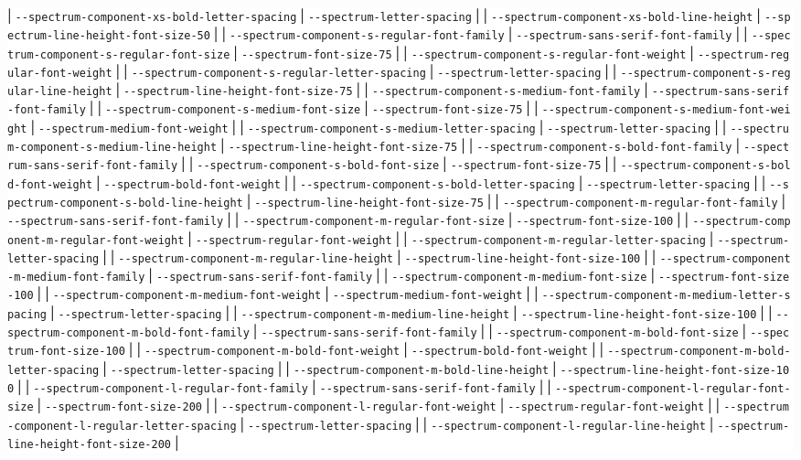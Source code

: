 | `--spectrum-component-xs-bold-letter-spacing`    | `--spectrum-letter-spacing`            |
| `--spectrum-component-xs-bold-line-height`       | `--spectrum-line-height-font-size-50`  |
| `--spectrum-component-s-regular-font-family`     | `--spectrum-sans-serif-font-family`    |
| `--spectrum-component-s-regular-font-size`       | `--spectrum-font-size-75`              |
| `--spectrum-component-s-regular-font-weight`     | `--spectrum-regular-font-weight`       |
| `--spectrum-component-s-regular-letter-spacing`  | `--spectrum-letter-spacing`            |
| `--spectrum-component-s-regular-line-height`     | `--spectrum-line-height-font-size-75`  |
| `--spectrum-component-s-medium-font-family`      | `--spectrum-sans-serif-font-family`    |
| `--spectrum-component-s-medium-font-size`        | `--spectrum-font-size-75`              |
| `--spectrum-component-s-medium-font-weight`      | `--spectrum-medium-font-weight`        |
| `--spectrum-component-s-medium-letter-spacing`   | `--spectrum-letter-spacing`            |
| `--spectrum-component-s-medium-line-height`      | `--spectrum-line-height-font-size-75`  |
| `--spectrum-component-s-bold-font-family`        | `--spectrum-sans-serif-font-family`    |
| `--spectrum-component-s-bold-font-size`          | `--spectrum-font-size-75`              |
| `--spectrum-component-s-bold-font-weight`        | `--spectrum-bold-font-weight`          |
| `--spectrum-component-s-bold-letter-spacing`     | `--spectrum-letter-spacing`            |
| `--spectrum-component-s-bold-line-height`        | `--spectrum-line-height-font-size-75`  |
| `--spectrum-component-m-regular-font-family`     | `--spectrum-sans-serif-font-family`    |
| `--spectrum-component-m-regular-font-size`       | `--spectrum-font-size-100`             |
| `--spectrum-component-m-regular-font-weight`     | `--spectrum-regular-font-weight`       |
| `--spectrum-component-m-regular-letter-spacing`  | `--spectrum-letter-spacing`            |
| `--spectrum-component-m-regular-line-height`     | `--spectrum-line-height-font-size-100` |
| `--spectrum-component-m-medium-font-family`      | `--spectrum-sans-serif-font-family`    |
| `--spectrum-component-m-medium-font-size`        | `--spectrum-font-size-100`             |
| `--spectrum-component-m-medium-font-weight`      | `--spectrum-medium-font-weight`        |
| `--spectrum-component-m-medium-letter-spacing`   | `--spectrum-letter-spacing`            |
| `--spectrum-component-m-medium-line-height`      | `--spectrum-line-height-font-size-100` |
| `--spectrum-component-m-bold-font-family`        | `--spectrum-sans-serif-font-family`    |
| `--spectrum-component-m-bold-font-size`          | `--spectrum-font-size-100`             |
| `--spectrum-component-m-bold-font-weight`        | `--spectrum-bold-font-weight`          |
| `--spectrum-component-m-bold-letter-spacing`     | `--spectrum-letter-spacing`            |
| `--spectrum-component-m-bold-line-height`        | `--spectrum-line-height-font-size-100` |
| `--spectrum-component-l-regular-font-family`     | `--spectrum-sans-serif-font-family`    |
| `--spectrum-component-l-regular-font-size`       | `--spectrum-font-size-200`             |
| `--spectrum-component-l-regular-font-weight`     | `--spectrum-regular-font-weight`       |
| `--spectrum-component-l-regular-letter-spacing`  | `--spectrum-letter-spacing`            |
| `--spectrum-component-l-regular-line-height`     | `--spectrum-line-height-font-size-200` |